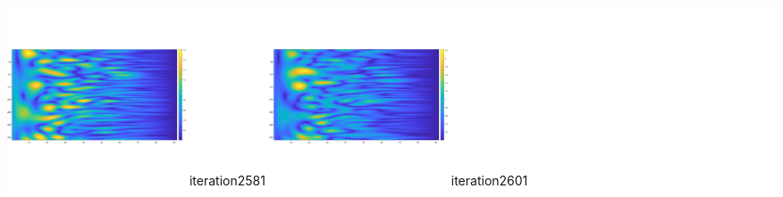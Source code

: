 <img src='https://github.com/RohitRadar/RCS-Reduction/blob/main/matlab/15x15/pics/iter2561.jpg' width='200' height='200'>
iteration2581
<img src='https://github.com/RohitRadar/RCS-Reduction/blob/main/matlab/15x15/pics/iter2581.jpg' width='200' height='200'>
iteration2601